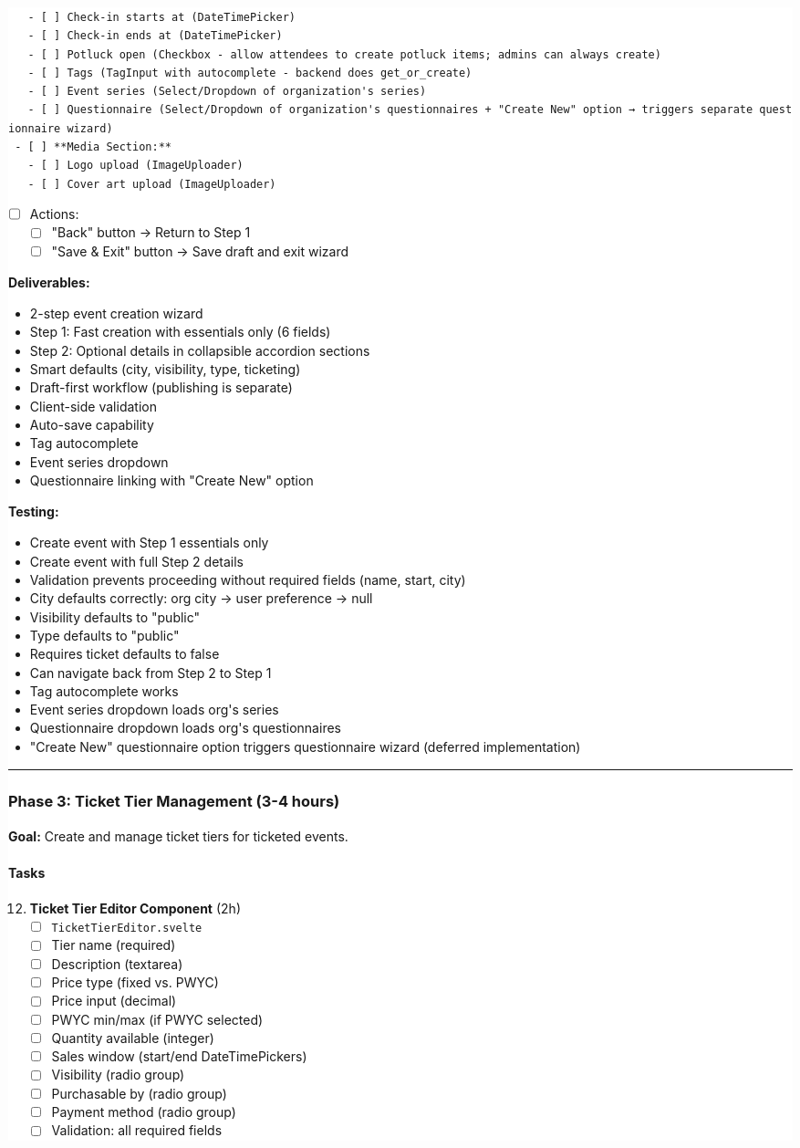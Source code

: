        - [ ] Check-in starts at (DateTimePicker)
       - [ ] Check-in ends at (DateTimePicker)
       - [ ] Potluck open (Checkbox - allow attendees to create potluck items; admins can always create)
       - [ ] Tags (TagInput with autocomplete - backend does get_or_create)
       - [ ] Event series (Select/Dropdown of organization's series)
       - [ ] Questionnaire (Select/Dropdown of organization's questionnaires + "Create New" option → triggers separate questionnaire wizard)
     - [ ] **Media Section:**
       - [ ] Logo upload (ImageUploader)
       - [ ] Cover art upload (ImageUploader)
   - [ ] Actions:
     - [ ] "Back" button → Return to Step 1
     - [ ] "Save & Exit" button → Save draft and exit wizard

**Deliverables:**
- 2-step event creation wizard
- Step 1: Fast creation with essentials only (6 fields)
- Step 2: Optional details in collapsible accordion sections
- Smart defaults (city, visibility, type, ticketing)
- Draft-first workflow (publishing is separate)
- Client-side validation
- Auto-save capability
- Tag autocomplete
- Event series dropdown
- Questionnaire linking with "Create New" option

**Testing:**
- Create event with Step 1 essentials only
- Create event with full Step 2 details
- Validation prevents proceeding without required fields (name, start, city)
- City defaults correctly: org city → user preference → null
- Visibility defaults to "public"
- Type defaults to "public"
- Requires ticket defaults to false
- Can navigate back from Step 2 to Step 1
- Tag autocomplete works
- Event series dropdown loads org's series
- Questionnaire dropdown loads org's questionnaires
- "Create New" questionnaire option triggers questionnaire wizard (deferred implementation)

---

### Phase 3: Ticket Tier Management (3-4 hours)

**Goal:** Create and manage ticket tiers for ticketed events.

#### Tasks

12. **Ticket Tier Editor Component** (2h)
    - [ ] `TicketTierEditor.svelte`
    - [ ] Tier name (required)
    - [ ] Description (textarea)
    - [ ] Price type (fixed vs. PWYC)
    - [ ] Price input (decimal)
    - [ ] PWYC min/max (if PWYC selected)
    - [ ] Quantity available (integer)
    - [ ] Sales window (start/end DateTimePickers)
    - [ ] Visibility (radio group)
    - [ ] Purchasable by (radio group)
    - [ ] Payment method (radio group)
    - [ ] Validation: all required fields
